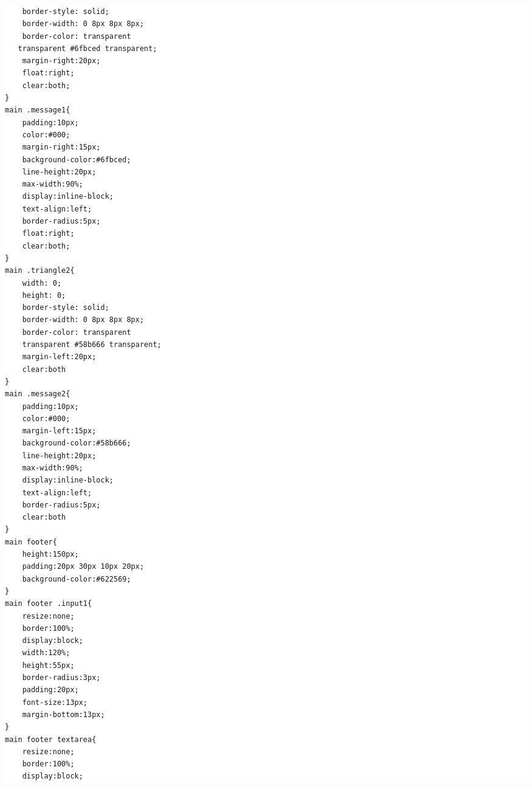 ```phphtml
    border-style: solid;
    border-width: 0 8px 8px 8px;
    border-color: transparent
   transparent #6fbced transparent;
    margin-right:20px;
    float:right;
    clear:both;
}
main .message1{
    padding:10px;
    color:#000;
    margin-right:15px;
    background-color:#6fbced;
    line-height:20px;
    max-width:90%;
    display:inline-block;
    text-align:left;
    border-radius:5px;
    float:right;
    clear:both;
}
main .triangle2{
    width: 0;
    height: 0;
    border-style: solid;
    border-width: 0 8px 8px 8px;
    border-color: transparent
    transparent #58b666 transparent;
    margin-left:20px;
    clear:both
}
main .message2{
    padding:10px;
    color:#000;
    margin-left:15px;
    background-color:#58b666;
    line-height:20px;
    max-width:90%;
    display:inline-block;
    text-align:left;
    border-radius:5px;
    clear:both
}
main footer{
    height:150px;
    padding:20px 30px 10px 20px;
    background-color:#622569;
}
main footer .input1{
    resize:none;
    border:100%;
    display:block;
    width:120%;
    height:55px;
    border-radius:3px;
    padding:20px;
    font-size:13px;
    margin-bottom:13px;
}
main footer textarea{
    resize:none;
    border:100%;
    display:block;
```